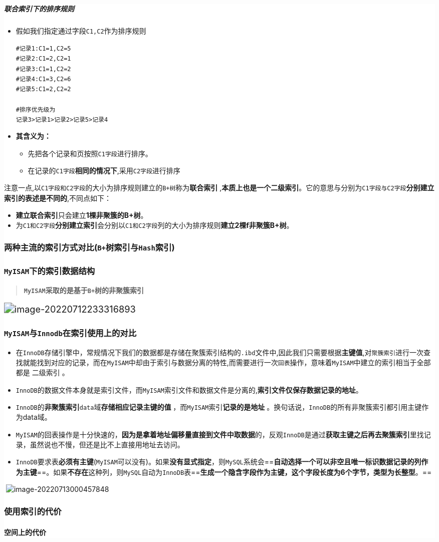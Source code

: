 ##### 联合索引下的排序规则

- 假如我们指定通过字段`C1,C2`作为排序规则

  ```shell
  #记录1:C1=1,C2=5
  #记录2:C1=2,C2=1
  #记录3:C1=1,C2=2
  #记录4:C1=3,C2=6
  #记录5:C1=2,C2=2
  
  #排序优先级为
  记录3>记录1>记录2>记录5>记录4
  ```

- **其含义为：**

  - 先把各个记录和页按照``C1字段``进行排序。

  - 在记录的``C1字段``**相同的情况下**,采用``C2字段``进行排序

注意一点,以``C1字段和C2字段``的大小为排序规则建立的``B+树``称为**联合索引** ,**本质上也是一个二级索引**。它的意思与分别为``C1字段与C2字段``**分别建立索引的表述是不同的**,不同点如下：

- **建立联合索引**只会建立**1棵非聚簇的B+树**。
- 为``C1和C2字段``**分别建立索引**会分别以``C1和C2字段``列的大小为排序规则**建立2棵f非聚簇B+树**。  

### 两种主流的索引方式对比(`B+`树索引与`Hash`索引)

### `MyISAM`下的索引数据结构

> **`MyISAM`采取的是基于`B+`树的非聚簇索引**

<img src="https://raw.githubusercontent.com/tangling0112/MyPictures/master/img/MySQL%E8%BF%9B%E9%98%B6-30?token=AOAPFCLZEU32OTAE4RJXJ7DC57YBY" alt="image-20220712233316893" style="zoom:130%;" />

### `MyISAM`与`Innodb`在索引使用上的对比

- 在``InnoDB``存储引擎中，常规情况下我们的数据都是存储在聚簇索引结构的`.ibd`文件中,因此我们只需要根据**主键值**,对``聚簇索引``进行一次查找就能找到对应的记录，而在``MyISAM``中却由于索引与数据分离的特性,而需要进行一次``回表``操作，意味着``MyISAM``中建立的索引相当于全部都是 二级索引 。

- `InnoDB`的数据文件本身就是索引文件，而``MyISAM``索引文件和数据文件是分离的,**索引文件仅保存数据记录的地址**。
- `InnoDB`的**非聚簇索引**``data``域**存储相应记录主键的值** ，而``MyISAM``索引**记录的是地址** 。换句话说，``InnoDB``的所有非聚簇索引都引用主键作为data域。
- `MyISAM`的回表操作是十分快速的，**因为是拿着地址偏移量直接到文件中取数据**的，反观``InnoDB``是通过**获取主键之后再去聚簇索引**里找记录，虽然说也不慢，但还是比不上直接用地址去访问。
- `InnoDB`要求表**必须有主键**(`MyISAM`可以没有)。如果**没有显式指定**，则`MySQL`系统会==**自动选择一个可以非空且唯一标识数据记录的列作为主键**==。如果**不存在**这种列，则`MySQL`自动为`InnoDB`表==**生成一个隐含字段作为主键，这个字段长度为6个字节，类型为长整型**。==

​	![image-20220713000457848](https://raw.githubusercontent.com/tangling0112/MyPictures/master/img/MySQL%E8%BF%9B%E9%98%B6-31?token=AOAPFCJYDBA77VQ7KRUWQL3C57YC2)

### 使用索引的代价

#### 空间上的代价
